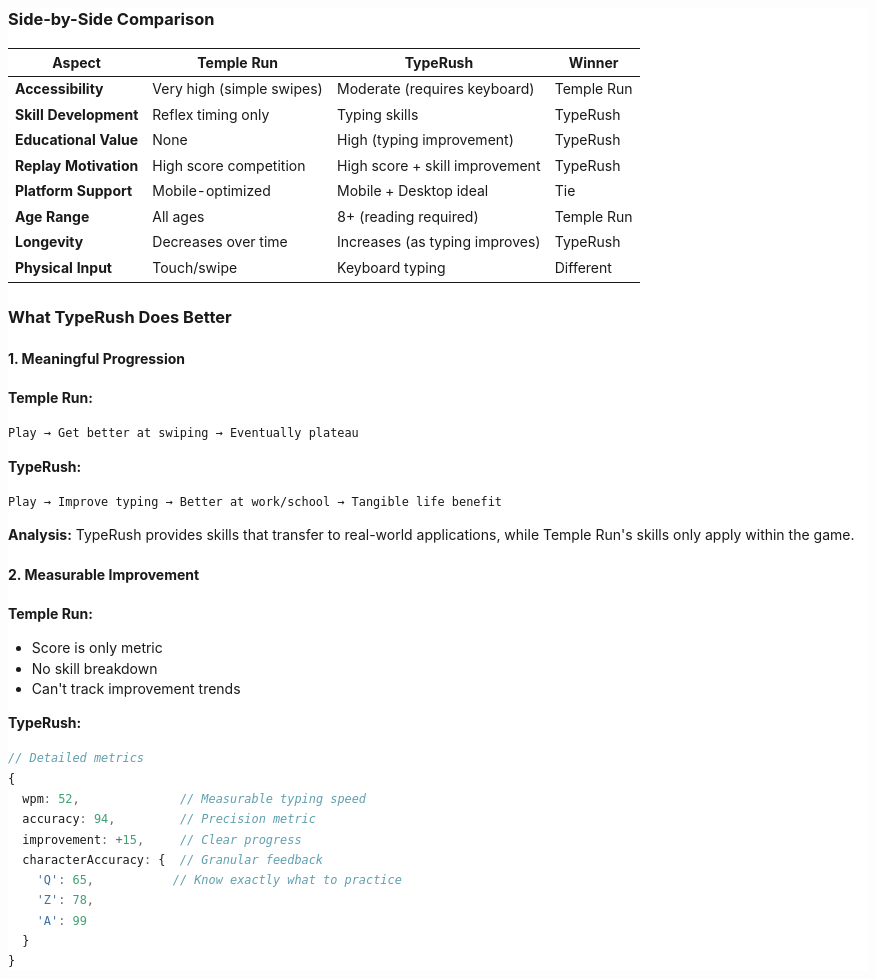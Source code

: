 ### Side-by-Side Comparison

| Aspect | Temple Run | TypeRush | Winner |
|--------|-----------|----------|--------|
| **Accessibility** | Very high (simple swipes) | Moderate (requires keyboard) | Temple Run |
| **Skill Development** | Reflex timing only | Typing skills | TypeRush |
| **Educational Value** | None | High (typing improvement) | TypeRush |
| **Replay Motivation** | High score competition | High score + skill improvement | TypeRush |
| **Platform Support** | Mobile-optimized | Mobile + Desktop ideal | Tie |
| **Age Range** | All ages | 8+ (reading required) | Temple Run |
| **Longevity** | Decreases over time | Increases (as typing improves) | TypeRush |
| **Physical Input** | Touch/swipe | Keyboard typing | Different |

### What TypeRush Does Better

#### 1. Meaningful Progression

**Temple Run:**
```
Play → Get better at swiping → Eventually plateau
```

**TypeRush:**
```
Play → Improve typing → Better at work/school → Tangible life benefit
```

**Analysis:** TypeRush provides skills that transfer to real-world applications, while Temple Run's skills only apply within the game.

#### 2. Measurable Improvement

**Temple Run:**
- Score is only metric
- No skill breakdown
- Can't track improvement trends

**TypeRush:**
```typescript
// Detailed metrics
{
  wpm: 52,              // Measurable typing speed
  accuracy: 94,         // Precision metric
  improvement: +15,     // Clear progress
  characterAccuracy: {  // Granular feedback
    'Q': 65,           // Know exactly what to practice
    'Z': 78,
    'A': 99
  }
}
```
